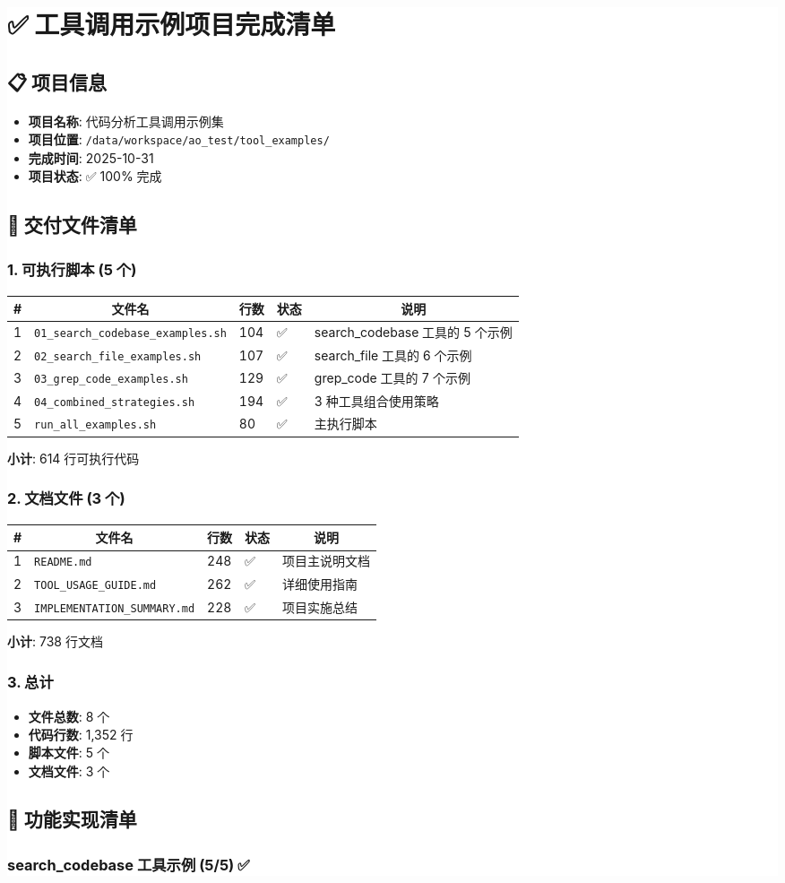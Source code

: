 # ✅ 工具调用示例项目完成清单

## 📋 项目信息

- **项目名称**: 代码分析工具调用示例集
- **项目位置**: `/data/workspace/ao_test/tool_examples/`
- **完成时间**: 2025-10-31
- **项目状态**: ✅ 100% 完成

## 📁 交付文件清单

### 1. 可执行脚本 (5 个)

| # | 文件名 | 行数 | 状态 | 说明 |
|---|--------|------|------|------|
| 1 | `01_search_codebase_examples.sh` | 104 | ✅ | search_codebase 工具的 5 个示例 |
| 2 | `02_search_file_examples.sh` | 107 | ✅ | search_file 工具的 6 个示例 |
| 3 | `03_grep_code_examples.sh` | 129 | ✅ | grep_code 工具的 7 个示例 |
| 4 | `04_combined_strategies.sh` | 194 | ✅ | 3 种工具组合使用策略 |
| 5 | `run_all_examples.sh` | 80 | ✅ | 主执行脚本 |

**小计**: 614 行可执行代码

### 2. 文档文件 (3 个)

| # | 文件名 | 行数 | 状态 | 说明 |
|---|--------|------|------|------|
| 1 | `README.md` | 248 | ✅ | 项目主说明文档 |
| 2 | `TOOL_USAGE_GUIDE.md` | 262 | ✅ | 详细使用指南 |
| 3 | `IMPLEMENTATION_SUMMARY.md` | 228 | ✅ | 项目实施总结 |

**小计**: 738 行文档

### 3. 总计

- **文件总数**: 8 个
- **代码行数**: 1,352 行
- **脚本文件**: 5 个
- **文档文件**: 3 个

## 🎯 功能实现清单

### search_codebase 工具示例 (5/5) ✅
